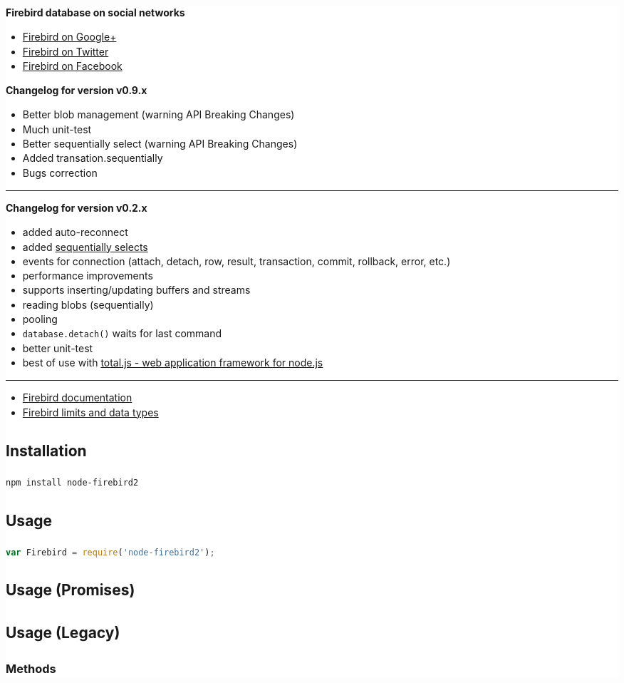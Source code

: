 
__Firebird database on social networks__

- [Firebird on Google+](https://plus.google.com/111558763769231855886/posts)
- [Firebird on Twitter](https://twitter.com/firebirdsql/)
- [Firebird on Facebook](https://www.facebook.com/FirebirdSQL)

__Changelog for version v0.9.x__

- Better blob management (warning API Breaking Changes)
- Much unit-test
- Better sequentially select (warning API Breaking Changes)
- Added transation.sequentially
- Bugs correction

---

__Changelog for version v0.2.x__

- added auto-reconnect
- added [sequentially selects](https://github.com/hgourvest/node-firebird/wiki/What-is-sequentially-selects)
- events for connection (attach, detach, row, result, transaction, commit, rollback, error, etc.)
- performance improvements
- supports inserting/updating buffers and streams
- reading blobs (sequentially)
- pooling
- `database.detach()` waits for last command
- better unit-test
- best of use with [total.js - web application framework for node.js](http://www.totaljs.com)

---

- [Firebird documentation](http://www.firebirdsql.org/en/documentation/)
- [Firebird limits and data types](http://www.firebirdsql.org/en/firebird-technical-specifications/)

## Installation

```bash
npm install node-firebird2
```

## Usage

```js
var Firebird = require('node-firebird2');
```

## Usage (Promises)


## Usage (Legacy)

### Methods
